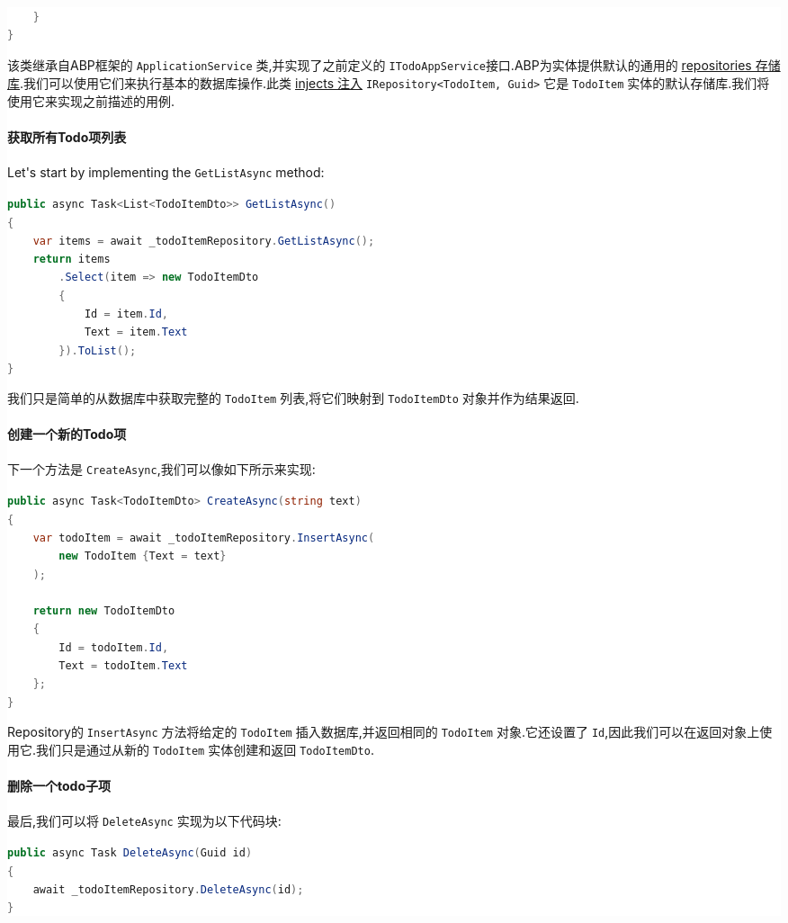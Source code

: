 ````csharp
    }
}
````

该类继承自ABP框架的 `ApplicationService` 类,并实现了之前定义的 `ITodoAppService`接口.ABP为实体提供默认的通用的 [repositories 存储库](../repositories.md).我们可以使用它们来执行基本的数据库操作.此类 [injects 注入](../Dependency-Injection.md) `IRepository<TodoItem, Guid>` 它是 `TodoItem` 实体的默认存储库.我们将使用它来实现之前描述的用例.

#### 获取所有Todo项列表

Let's start by implementing the `GetListAsync` method:

````csharp
public async Task<List<TodoItemDto>> GetListAsync()
{
    var items = await _todoItemRepository.GetListAsync();
    return items
        .Select(item => new TodoItemDto
        {
            Id = item.Id,
            Text = item.Text
        }).ToList();
}
````

我们只是简单的从数据库中获取完整的 `TodoItem` 列表,将它们映射到 `TodoItemDto` 对象并作为结果返回.

#### 创建一个新的Todo项

下一个方法是 `CreateAsync`,我们可以像如下所示来实现:

````csharp
public async Task<TodoItemDto> CreateAsync(string text)
{
    var todoItem = await _todoItemRepository.InsertAsync(
        new TodoItem {Text = text}
    );

    return new TodoItemDto
    {
        Id = todoItem.Id,
        Text = todoItem.Text
    };
}
````

Repository的 `InsertAsync` 方法将给定的 `TodoItem` 插入数据库,并返回相同的 `TodoItem` 对象.它还设置了 `Id`,因此我们可以在返回对象上使用它.我们只是通过从新的 `TodoItem` 实体创建和返回 `TodoItemDto`.

#### 删除一个todo子项

最后,我们可以将 `DeleteAsync` 实现为以下代码块:

````csharp
public async Task DeleteAsync(Guid id)
{
    await _todoItemRepository.DeleteAsync(id);
}
````
